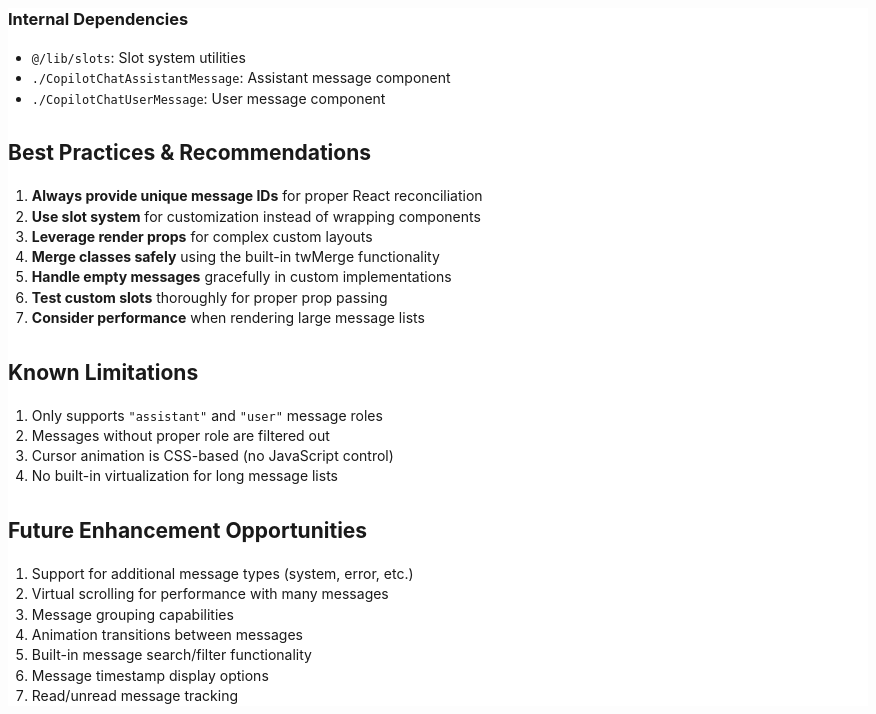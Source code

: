### Internal Dependencies
- `@/lib/slots`: Slot system utilities
- `./CopilotChatAssistantMessage`: Assistant message component
- `./CopilotChatUserMessage`: User message component

## Best Practices & Recommendations

1. **Always provide unique message IDs** for proper React reconciliation
2. **Use slot system** for customization instead of wrapping components
3. **Leverage render props** for complex custom layouts
4. **Merge classes safely** using the built-in twMerge functionality
5. **Handle empty messages** gracefully in custom implementations
6. **Test custom slots** thoroughly for proper prop passing
7. **Consider performance** when rendering large message lists

## Known Limitations

1. Only supports `"assistant"` and `"user"` message roles
2. Messages without proper role are filtered out
3. Cursor animation is CSS-based (no JavaScript control)
4. No built-in virtualization for long message lists

## Future Enhancement Opportunities

1. Support for additional message types (system, error, etc.)
2. Virtual scrolling for performance with many messages
3. Message grouping capabilities
4. Animation transitions between messages
5. Built-in message search/filter functionality
6. Message timestamp display options
7. Read/unread message tracking